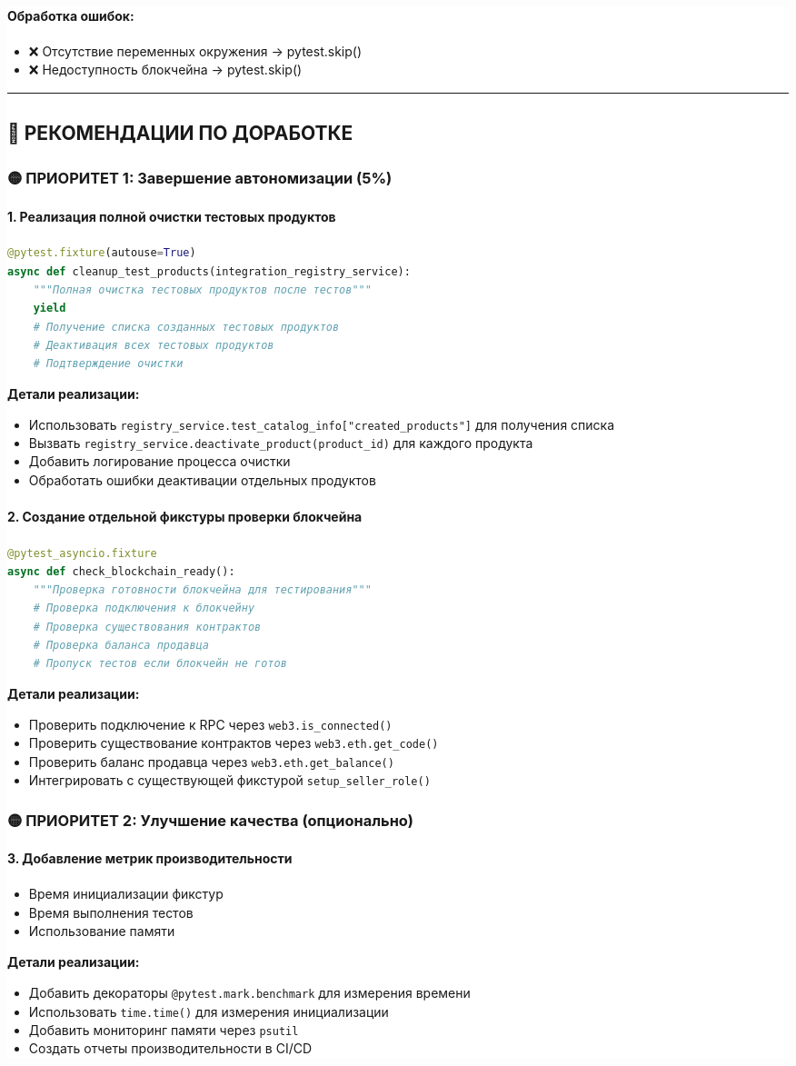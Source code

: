 #### **Обработка ошибок:**
- ❌ Отсутствие переменных окружения → pytest.skip()
- ❌ Недоступность блокчейна → pytest.skip()

---

## 🎯 **РЕКОМЕНДАЦИИ ПО ДОРАБОТКЕ**

### 🟡 **ПРИОРИТЕТ 1: Завершение автономизации (5%)**

#### 1. **Реализация полной очистки тестовых продуктов**
```python
@pytest.fixture(autouse=True)
async def cleanup_test_products(integration_registry_service):
    """Полная очистка тестовых продуктов после тестов"""
    yield
    # Получение списка созданных тестовых продуктов
    # Деактивация всех тестовых продуктов
    # Подтверждение очистки
```

**Детали реализации:**
- Использовать `registry_service.test_catalog_info["created_products"]` для получения списка
- Вызвать `registry_service.deactivate_product(product_id)` для каждого продукта
- Добавить логирование процесса очистки
- Обработать ошибки деактивации отдельных продуктов

#### 2. **Создание отдельной фикстуры проверки блокчейна**
```python
@pytest_asyncio.fixture
async def check_blockchain_ready():
    """Проверка готовности блокчейна для тестирования"""
    # Проверка подключения к блокчейну
    # Проверка существования контрактов
    # Проверка баланса продавца
    # Пропуск тестов если блокчейн не готов
```

**Детали реализации:**
- Проверить подключение к RPC через `web3.is_connected()`
- Проверить существование контрактов через `web3.eth.get_code()`
- Проверить баланс продавца через `web3.eth.get_balance()`
- Интегрировать с существующей фикстурой `setup_seller_role()`

### 🟡 **ПРИОРИТЕТ 2: Улучшение качества (опционально)**

#### 3. **Добавление метрик производительности**
- Время инициализации фикстур
- Время выполнения тестов
- Использование памяти

**Детали реализации:**
- Добавить декораторы `@pytest.mark.benchmark` для измерения времени
- Использовать `time.time()` для измерения инициализации
- Добавить мониторинг памяти через `psutil`
- Создать отчеты производительности в CI/CD
